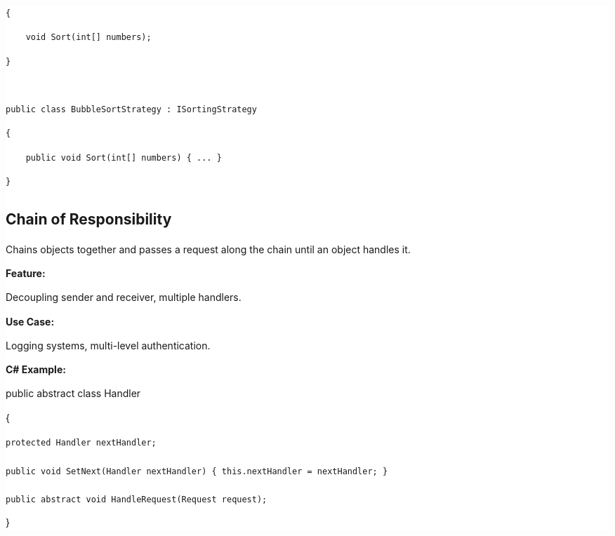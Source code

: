```
{
```


```
    void Sort(int[] numbers);
```


```
}
```


```
 
```


```
public class BubbleSortStrategy : ISortingStrategy
```


```
{
```


```
    public void Sort(int[] numbers) { ... }
```


```
}
```


Chain of Responsibility
-----------------------

 Chains objects together and passes a request along the chain until an object handles it.

**Feature:** 

Decoupling sender and receiver, multiple handlers.

**Use Case:** 

Logging systems, multi-level authentication.

**C# Example:**

public abstract class Handler

{

    protected Handler nextHandler;

    public void SetNext(Handler nextHandler) { this.nextHandler = nextHandler; }

    public abstract void HandleRequest(Request request);

}

